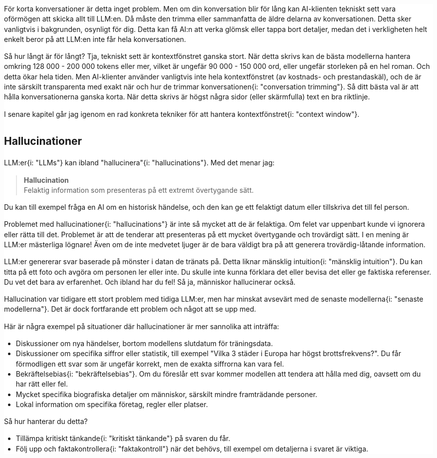 För korta konversationer är detta inget problem. Men om din konversation blir för lång kan AI-klienten tekniskt sett vara oförmögen att skicka allt till LLM:en. Då måste den trimma eller sammanfatta de äldre delarna av konversationen. Detta sker vanligtvis i bakgrunden, osynligt för dig. Detta kan få AI:n att verka glömsk eller tappa bort detaljer, medan det i verkligheten helt enkelt beror på att LLM:en inte får hela konversationen.

Så hur långt är för långt? Tja, tekniskt sett är kontextfönstret ganska stort. När detta skrivs kan de bästa modellerna hantera omkring 128 000 - 200 000 tokens eller mer, vilket är ungefär 90 000 - 150 000 ord, eller ungefär storleken på en hel roman. Och detta ökar hela tiden. Men AI-klienter använder vanligtvis inte hela kontextfönstret (av kostnads- och prestandaskäl), och de är inte särskilt transparenta med exakt när och hur de trimmar konversationen{i: "conversation trimming"}. Så ditt bästa val är att hålla konversationerna ganska korta. När detta skrivs är högst några sidor (eller skärmfulla) text en bra riktlinje.

I senare kapitel går jag igenom en rad konkreta tekniker för att hantera kontextfönstret{i: "context window"}.

## Hallucinationer

LLM:er{i: "LLMs"} kan ibland "hallucinera"{i: "hallucinations"}. Med det menar jag:

> **Hallucination**  
> Felaktig information som presenteras på ett extremt övertygande sätt.

Du kan till exempel fråga en AI om en historisk händelse, och den kan ge ett felaktigt datum eller tillskriva det till fel person.

Problemet med hallucinationer{i: "hallucinations"} är inte så mycket att de är felaktiga. Om felet var uppenbart kunde vi ignorera eller rätta till det. Problemet är att de tenderar att presenteras på ett mycket övertygande och trovärdigt sätt. I en mening är LLM:er mästerliga lögnare! Även om de inte medvetet ljuger är de bara väldigt bra på att generera trovärdig-låtande information.



LLM:er genererar svar baserade på mönster i datan de tränats på. Detta liknar mänsklig intuition{i: "mänsklig intuition"}. Du kan titta på ett foto och avgöra om personen ler eller inte. Du skulle inte kunna förklara det eller bevisa det eller ge faktiska referenser. Du vet det bara av erfarenhet. Och ibland har du fel! Så ja, människor hallucinerar också.

Hallucination var tidigare ett stort problem med tidiga LLM:er, men har minskat avsevärt med de senaste modellerna{i: "senaste modellerna"}. Det är dock fortfarande ett problem och något att se upp med.

Här är några exempel på situationer där hallucinationer är mer sannolika att inträffa:

- Diskussioner om nya händelser, bortom modellens slutdatum för träningsdata.
- Diskussioner om specifika siffror eller statistik, till exempel "Vilka 3 städer i Europa har högst brottsfrekvens?". Du får förmodligen ett svar som är ungefär korrekt, men de exakta siffrorna kan vara fel.
- Bekräftelsebias{i: "bekräftelsebias"}. Om du föreslår ett svar kommer modellen att tendera att hålla med dig, oavsett om du har rätt eller fel.
- Mycket specifika biografiska detaljer om människor, särskilt mindre framträdande personer.
- Lokal information om specifika företag, regler eller platser.

Så hur hanterar du detta?

- Tillämpa kritiskt tänkande{i: "kritiskt tänkande"} på svaren du får.
- Följ upp och faktakontrollera{i: "faktakontroll"} när det behövs, till exempel om detaljerna i svaret är viktiga.

